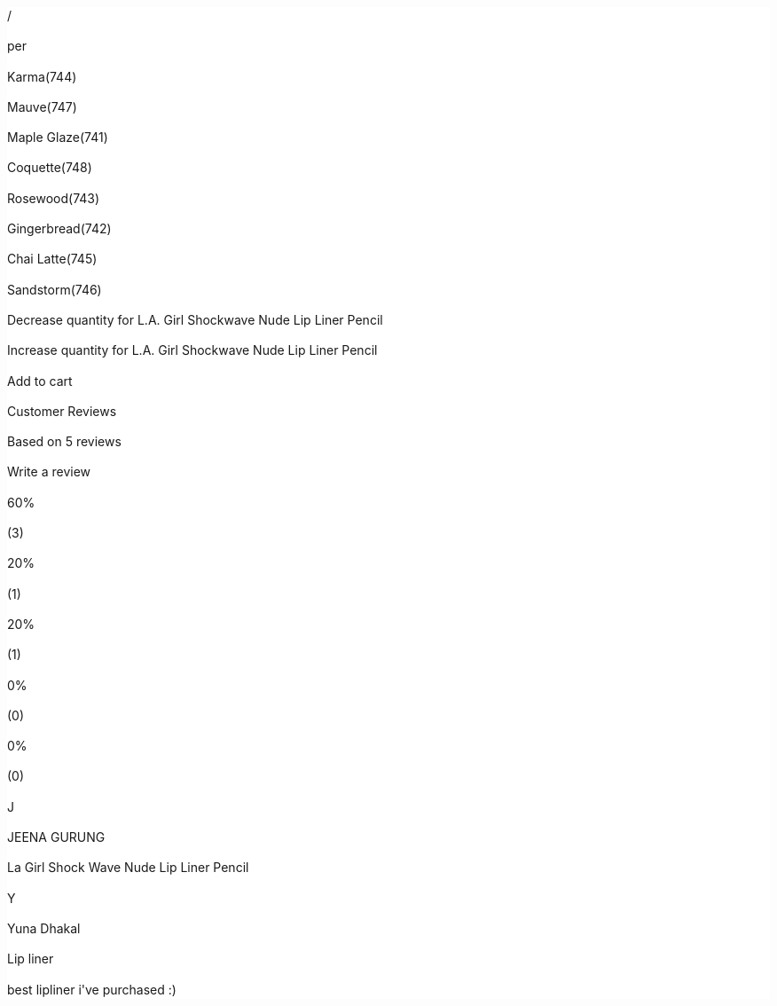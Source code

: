 /

per

Karma(744)

Mauve(747)

Maple Glaze(741)

Coquette(748)

Rosewood(743)

Gingerbread(742)

Chai Latte(745)

Sandstorm(746)

Decrease quantity for L.A. Girl Shockwave Nude Lip Liner Pencil

Increase quantity for L.A. Girl Shockwave Nude Lip Liner Pencil

Add to cart

Customer Reviews

Based on 5 reviews

Write a review

60%

(3)

20%

(1)

20%

(1)

0%

(0)

0%

(0)

J

JEENA GURUNG

La Girl Shock Wave Nude Lip Liner Pencil

Y

Yuna Dhakal

Lip liner

best lipliner i've purchased :)
